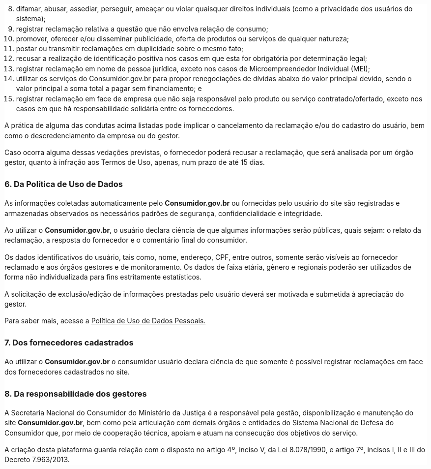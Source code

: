 8. difamar, abusar, assediar, perseguir, ameaçar ou violar quaisquer direitos individuais (como a privacidade dos usuários do sistema);
9. registrar reclamação relativa a questão que não envolva relação de consumo;
10. promover, oferecer e/ou disseminar publicidade, oferta de produtos ou serviços de qualquer natureza;
11. postar ou transmitir reclamações em duplicidade sobre o mesmo fato;
12. recusar a realização de identificação positiva nos casos em que esta for obrigatória por determinação legal;
13. registrar reclamação em nome de pessoa jurídica, exceto nos casos de Microempreendedor Individual (MEI);
14. utilizar os serviços do Consumidor.gov.br para propor renegociações de dívidas abaixo do valor principal devido, sendo o valor principal a soma total a pagar sem financiamento; e
15. registrar reclamação em face de empresa que não seja responsável pelo produto ou serviço contratado/ofertado, exceto nos casos em que há responsabilidade solidária entre os fornecedores.

A prática de alguma das condutas acima listadas pode implicar o cancelamento da reclamação e/ou do cadastro do usuário, bem como o descredenciamento da empresa ou do gestor.

Caso ocorra alguma dessas vedações previstas, o fornecedor poderá recusar a reclamação, que será analisada por um órgão gestor, quanto à infração aos Termos de Uso, apenas, num prazo de até 15 dias.

### **6\. Da Política de Uso de Dados**

As informações coletadas automaticamente pelo **Consumidor.gov.br** ou fornecidas pelo usuário do site são registradas e armazenadas observados os necessários padrões de segurança, confidencialidade e integridade.

Ao utilizar o **Consumidor.gov.br**, o usuário declara ciência de que algumas informações serão públicas, quais sejam: o relato da reclamação, a resposta do fornecedor e o comentário final do consumidor.

Os dados identificativos do usuário, tais como, nome, endereço, CPF, entre outros, somente serão visíveis ao fornecedor reclamado e aos órgãos gestores e de monitoramento. Os dados de faixa etária, gênero e regionais poderão ser utilizados de forma não individualizada para fins estritamente estatísticos.

A solicitação de exclusão/edição de informações prestadas pelo usuário deverá ser motivada e submetida à apreciação do gestor.

Para saber mais, acesse a [Política de Uso de Dados Pessoais.](https://www.consumidor.gov.br/principal/politica-de-privacidade)

### **7\. Dos fornecedores cadastrados**

Ao utilizar o **Consumidor.gov.br** o consumidor usuário declara ciência de que somente é possível registrar reclamações em face dos fornecedores cadastrados no site.

### **8\. Da responsabilidade dos gestores**

A Secretaria Nacional do Consumidor do Ministério da Justiça é a responsável pela gestão, disponibilização e manutenção do site **Consumidor.gov.br**, bem como pela articulação com demais órgãos e entidades do Sistema Nacional de Defesa do Consumidor que, por meio de cooperação técnica, apoiam e atuam na consecução dos objetivos do serviço.

A criação desta plataforma guarda relação com o disposto no artigo 4º, inciso V, da Lei 8.078/1990, e artigo 7º, incisos I, II e III do Decreto 7.963/2013.
